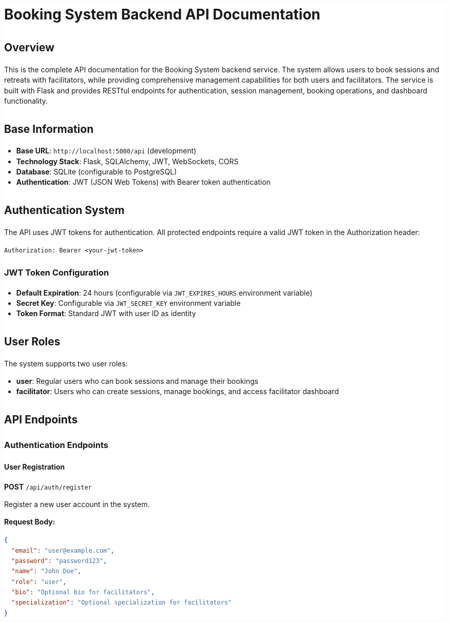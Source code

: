 # Booking System Backend API Documentation

## Overview

This is the complete API documentation for the Booking System backend service. The system allows users to book sessions and retreats with facilitators, while providing comprehensive management capabilities for both users and facilitators. The service is built with Flask and provides RESTful endpoints for authentication, session management, booking operations, and dashboard functionality.

## Base Information

- **Base URL**: `http://localhost:5000/api` (development)
- **Technology Stack**: Flask, SQLAlchemy, JWT, WebSockets, CORS
- **Database**: SQLite (configurable to PostgreSQL)
- **Authentication**: JWT (JSON Web Tokens) with Bearer token authentication

## Authentication System

The API uses JWT tokens for authentication. All protected endpoints require a valid JWT token in the Authorization header:

```
Authorization: Bearer <your-jwt-token>
```

### JWT Token Configuration
- **Default Expiration**: 24 hours (configurable via `JWT_EXPIRES_HOURS` environment variable)
- **Secret Key**: Configurable via `JWT_SECRET_KEY` environment variable
- **Token Format**: Standard JWT with user ID as identity

## User Roles

The system supports two user roles:
- **user**: Regular users who can book sessions and manage their bookings
- **facilitator**: Users who can create sessions, manage bookings, and access facilitator dashboard

## API Endpoints

### Authentication Endpoints

#### User Registration
**POST** `/api/auth/register`

Register a new user account in the system.

**Request Body:**
```json
{
  "email": "user@example.com",
  "password": "password123",
  "name": "John Doe",
  "role": "user",
  "bio": "Optional bio for facilitators",
  "specialization": "Optional specialization for facilitators"
}
```
